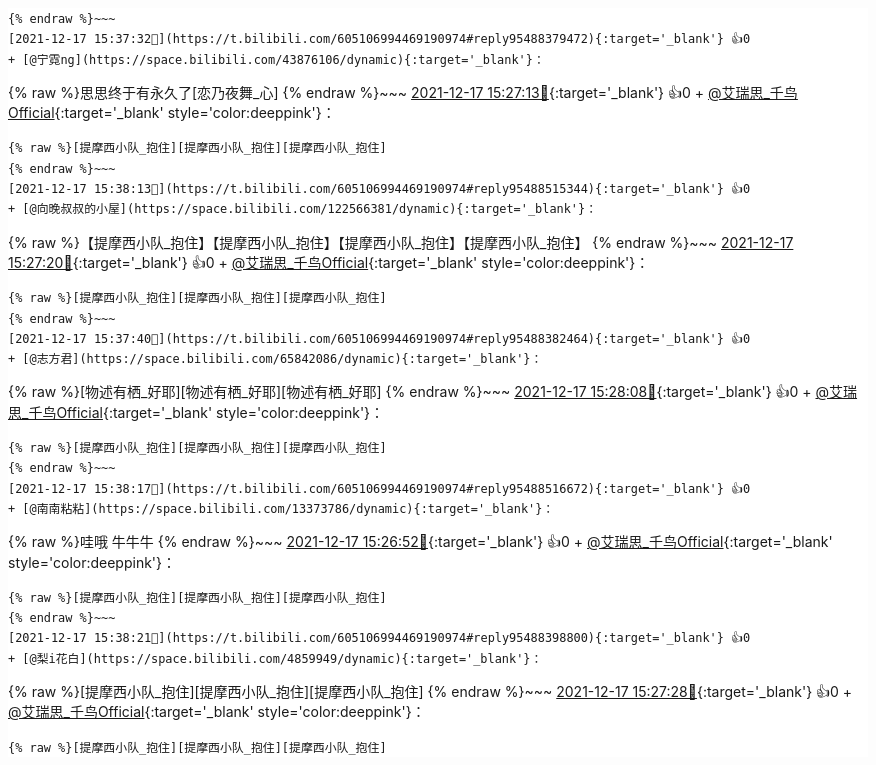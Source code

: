 ~~~
{% endraw %}~~~
[2021-12-17 15:37:32🔗](https://t.bilibili.com/605106994469190974#reply95488379472){:target='_blank'} 👍0
+ [@宁霓ng](https://space.bilibili.com/43876106/dynamic){:target='_blank'}：
~~~
{% raw %}思思终于有永久了[恋乃夜舞_心]
{% endraw %}~~~
[2021-12-17 15:27:13🔗](https://t.bilibili.com/605106994469190974#reply95487649824){:target='_blank'} 👍0
    + [@艾瑞思_千鸟Official](https://space.bilibili.com/1090010845/dynamic){:target='_blank' style='color:deeppink'}：
~~~
{% raw %}[提摩西小队_抱住][提摩西小队_抱住][提摩西小队_抱住]
{% endraw %}~~~
[2021-12-17 15:38:13🔗](https://t.bilibili.com/605106994469190974#reply95488515344){:target='_blank'} 👍0
+ [@向晚叔叔的小屋](https://space.bilibili.com/122566381/dynamic){:target='_blank'}：
~~~
{% raw %}【提摩西小队_抱住】【提摩西小队_抱住】【提摩西小队_抱住】【提摩西小队_抱住】
{% endraw %}~~~
[2021-12-17 15:27:20🔗](https://t.bilibili.com/605106994469190974#reply95487652752){:target='_blank'} 👍0
    + [@艾瑞思_千鸟Official](https://space.bilibili.com/1090010845/dynamic){:target='_blank' style='color:deeppink'}：
~~~
{% raw %}[提摩西小队_抱住][提摩西小队_抱住][提摩西小队_抱住]
{% endraw %}~~~
[2021-12-17 15:37:40🔗](https://t.bilibili.com/605106994469190974#reply95488382464){:target='_blank'} 👍0
+ [@志方君](https://space.bilibili.com/65842086/dynamic){:target='_blank'}：
~~~
{% raw %}[物述有栖_好耶][物述有栖_好耶][物述有栖_好耶]
{% endraw %}~~~
[2021-12-17 15:28:08🔗](https://t.bilibili.com/605106994469190974#reply95487672224){:target='_blank'} 👍0
    + [@艾瑞思_千鸟Official](https://space.bilibili.com/1090010845/dynamic){:target='_blank' style='color:deeppink'}：
~~~
{% raw %}[提摩西小队_抱住][提摩西小队_抱住][提摩西小队_抱住]
{% endraw %}~~~
[2021-12-17 15:38:17🔗](https://t.bilibili.com/605106994469190974#reply95488516672){:target='_blank'} 👍0
+ [@南南粘粘](https://space.bilibili.com/13373786/dynamic){:target='_blank'}：
~~~
{% raw %}哇哦 牛牛牛
{% endraw %}~~~
[2021-12-17 15:26:52🔗](https://t.bilibili.com/605106994469190974#reply95487682192){:target='_blank'} 👍0
    + [@艾瑞思_千鸟Official](https://space.bilibili.com/1090010845/dynamic){:target='_blank' style='color:deeppink'}：
~~~
{% raw %}[提摩西小队_抱住][提摩西小队_抱住][提摩西小队_抱住]
{% endraw %}~~~
[2021-12-17 15:38:21🔗](https://t.bilibili.com/605106994469190974#reply95488398800){:target='_blank'} 👍0
+ [@梨i花白](https://space.bilibili.com/4859949/dynamic){:target='_blank'}：
~~~
{% raw %}[提摩西小队_抱住][提摩西小队_抱住][提摩西小队_抱住]
{% endraw %}~~~
[2021-12-17 15:27:28🔗](https://t.bilibili.com/605106994469190974#reply95487696192){:target='_blank'} 👍0
    + [@艾瑞思_千鸟Official](https://space.bilibili.com/1090010845/dynamic){:target='_blank' style='color:deeppink'}：
~~~
{% raw %}[提摩西小队_抱住][提摩西小队_抱住][提摩西小队_抱住]
~~~